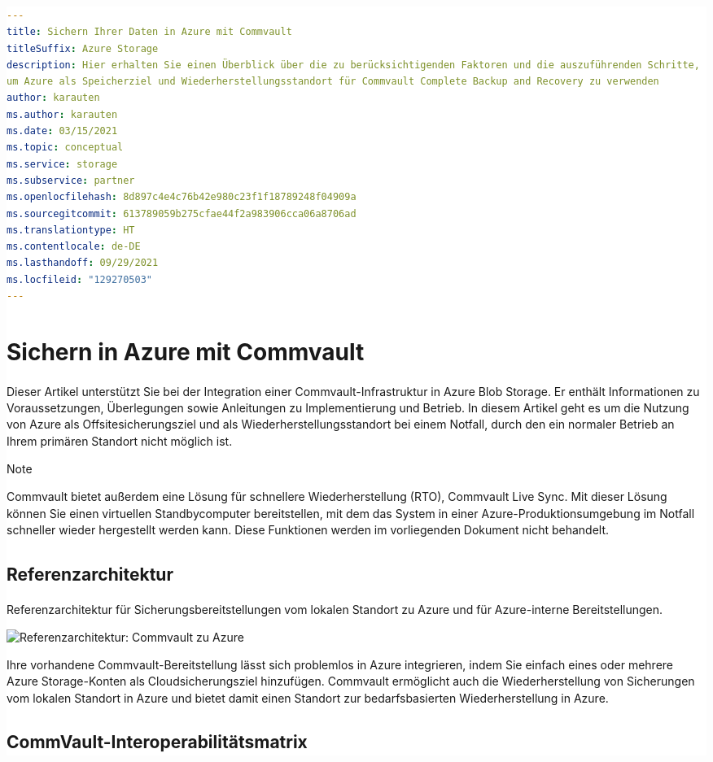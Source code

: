 ```yaml
---
title: Sichern Ihrer Daten in Azure mit Commvault
titleSuffix: Azure Storage
description: Hier erhalten Sie einen Überblick über die zu berücksichtigenden Faktoren und die auszuführenden Schritte, um Azure als Speicherziel und Wiederherstellungsstandort für Commvault Complete Backup and Recovery zu verwenden
author: karauten
ms.author: karauten
ms.date: 03/15/2021
ms.topic: conceptual
ms.service: storage
ms.subservice: partner
ms.openlocfilehash: 8d897c4e4c76b42e980c23f1f18789248f04909a
ms.sourcegitcommit: 613789059b275cfae44f2a983906cca06a8706ad
ms.translationtype: HT
ms.contentlocale: de-DE
ms.lasthandoff: 09/29/2021
ms.locfileid: "129270503"
---
```

# <a name="backup-to-azure-with-commvault"></a>Sichern in Azure mit Commvault

Dieser Artikel unterstützt Sie bei der Integration einer Commvault-Infrastruktur in Azure Blob Storage. Er enthält Informationen zu Voraussetzungen, Überlegungen sowie Anleitungen zu Implementierung und Betrieb. In diesem Artikel geht es um die Nutzung von Azure als Offsitesicherungsziel und als Wiederherstellungsstandort bei einem Notfall, durch den ein normaler Betrieb an Ihrem primären Standort nicht möglich ist.

> [!NOTE]
> Commvault bietet außerdem eine Lösung für schnellere Wiederherstellung (RTO), Commvault Live Sync. Mit dieser Lösung können Sie einen virtuellen Standbycomputer bereitstellen, mit dem das System in einer Azure-Produktionsumgebung im Notfall schneller wieder hergestellt werden kann. Diese Funktionen werden im vorliegenden Dokument nicht behandelt.

## <a name="reference-architecture"></a>Referenzarchitektur

Referenzarchitektur für Sicherungsbereitstellungen vom lokalen Standort zu Azure und für Azure-interne Bereitstellungen.

![Referenzarchitektur: Commvault zu Azure](../media/commvault-diagram.png)

Ihre vorhandene Commvault-Bereitstellung lässt sich problemlos in Azure integrieren, indem Sie einfach eines oder mehrere Azure Storage-Konten als Cloudsicherungsziel hinzufügen. Commvault ermöglicht auch die Wiederherstellung von Sicherungen vom lokalen Standort in Azure und bietet damit einen Standort zur bedarfsbasierten Wiederherstellung in Azure.

## <a name="commvault-interoperability-matrix"></a>CommVault-Interoperabilitätsmatrix

